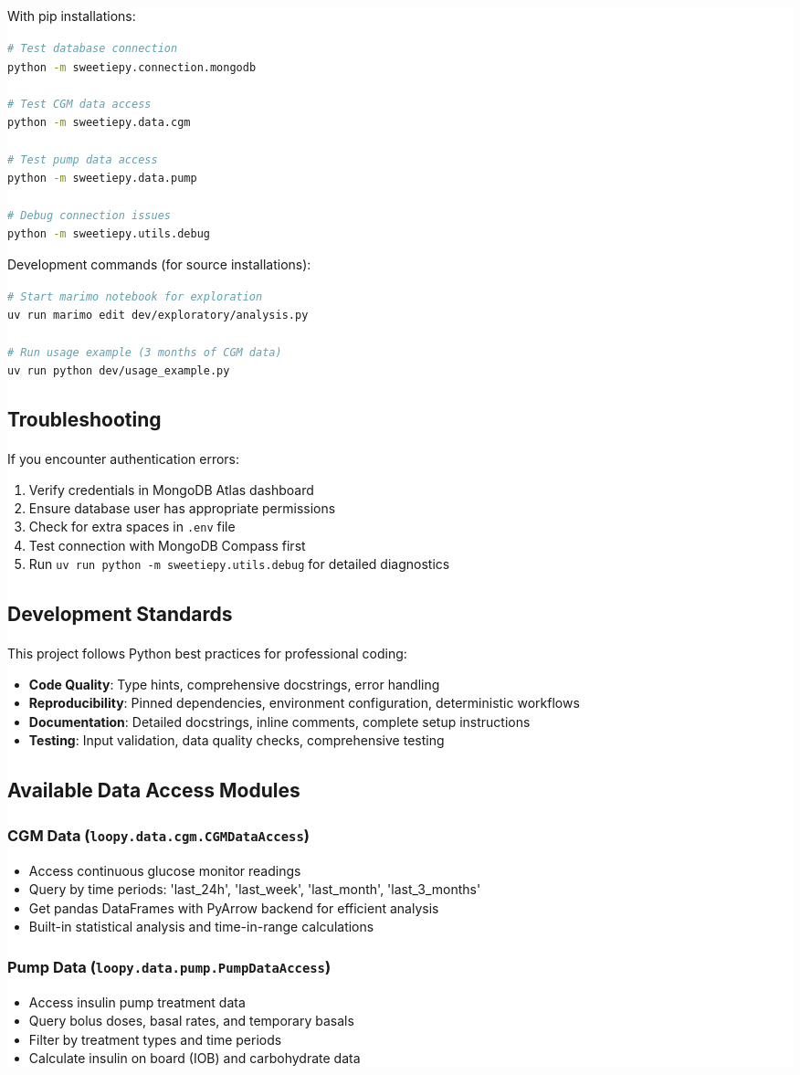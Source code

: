 With pip installations:
```bash
# Test database connection
python -m sweetiepy.connection.mongodb

# Test CGM data access
python -m sweetiepy.data.cgm

# Test pump data access
python -m sweetiepy.data.pump

# Debug connection issues
python -m sweetiepy.utils.debug
```

Development commands (for source installations):
```bash
# Start marimo notebook for exploration
uv run marimo edit dev/exploratory/analysis.py

# Run usage example (3 months of CGM data)
uv run python dev/usage_example.py
```

## Troubleshooting

If you encounter authentication errors:

1. Verify credentials in MongoDB Atlas dashboard
2. Ensure database user has appropriate permissions
3. Check for extra spaces in `.env` file
4. Test connection with MongoDB Compass first
5. Run `uv run python -m sweetiepy.utils.debug` for detailed diagnostics

## Development Standards

This project follows Python best practices for professional coding:

- **Code Quality**: Type hints, comprehensive docstrings, error handling
- **Reproducibility**: Pinned dependencies, environment configuration, deterministic workflows  
- **Documentation**: Detailed docstrings, inline comments, complete setup instructions
- **Testing**: Input validation, data quality checks, comprehensive testing

## Available Data Access Modules

### CGM Data (`loopy.data.cgm.CGMDataAccess`)
- Access continuous glucose monitor readings
- Query by time periods: 'last_24h', 'last_week', 'last_month', 'last_3_months'
- Get pandas DataFrames with PyArrow backend for efficient analysis
- Built-in statistical analysis and time-in-range calculations

### Pump Data (`loopy.data.pump.PumpDataAccess`)
- Access insulin pump treatment data
- Query bolus doses, basal rates, and temporary basals
- Filter by treatment types and time periods
- Calculate insulin on board (IOB) and carbohydrate data
